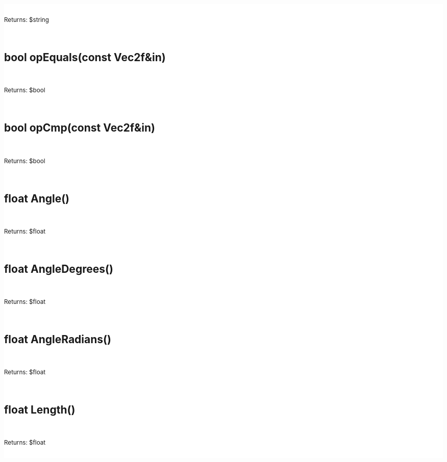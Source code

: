 <br>
<small>Returns: $string </small>

<br>
<br>

## bool opEquals(const Vec2f&in)

<br>
<small>Returns: $bool </small>

<br>
<br>

## bool opCmp(const Vec2f&in)

<br>
<small>Returns: $bool </small>

<br>
<br>

## float Angle()

<br>
<small>Returns: $float </small>

<br>
<br>

## float AngleDegrees()

<br>
<small>Returns: $float </small>

<br>
<br>

## float AngleRadians()

<br>
<small>Returns: $float </small>

<br>
<br>

## float Length()

<br>
<small>Returns: $float </small>

<br>
<br>
